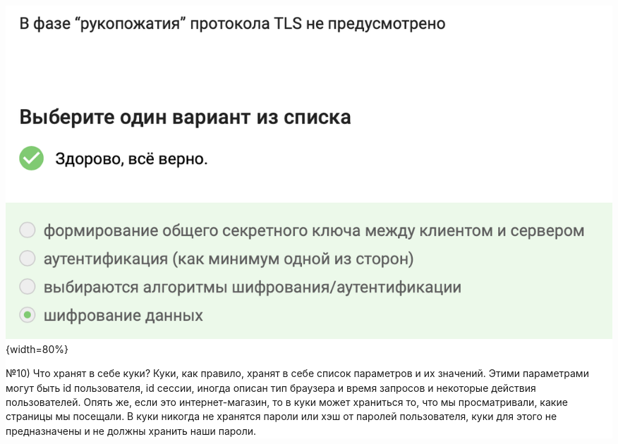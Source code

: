 ![№9](image/9.png){width=80%}

№10) Что хранят в себе куки? Куки, как правило, хранят в себе список параметров и их значений. Этими параметрами могут быть id пользователя, id сессии, иногда описан тип браузера и время запросов и некоторые действия пользователей. Опять же, если это интернет-магазин, то в куки может храниться то, что мы просматривали, какие страницы мы посещали. В куки никогда не хранятся пароли или хэш от паролей пользователя, куки для этого не предназначены и не должны хранить наши пароли. 
